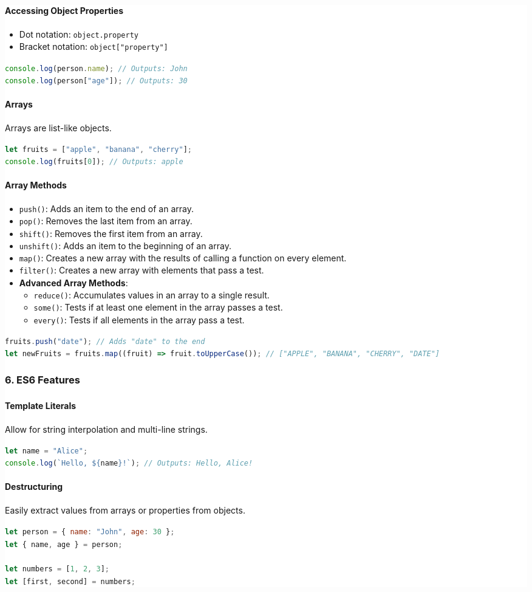 #### Accessing Object Properties

- Dot notation: `object.property`
- Bracket notation: `object["property"]`

```javascript
console.log(person.name); // Outputs: John
console.log(person["age"]); // Outputs: 30
```

#### Arrays

Arrays are list-like objects.

```javascript
let fruits = ["apple", "banana", "cherry"];
console.log(fruits[0]); // Outputs: apple
```

#### Array Methods

- `push()`: Adds an item to the end of an array.
- `pop()`: Removes the last item from an array.
- `shift()`: Removes the first item from an array.
- `unshift()`: Adds an item to the beginning of an array.
- `map()`: Creates a new array with the results of calling a function on every element.
- `filter()`: Creates a new array with elements that pass a test.
- **Advanced Array Methods**:
  - `reduce()`: Accumulates values in an array to a single result.
  - `some()`: Tests if at least one element in the array passes a test.
  - `every()`: Tests if all elements in the array pass a test.

```javascript
fruits.push("date"); // Adds "date" to the end
let newFruits = fruits.map((fruit) => fruit.toUpperCase()); // ["APPLE", "BANANA", "CHERRY", "DATE"]
```

### 6. ES6 Features

#### Template Literals

Allow for string interpolation and multi-line strings.

```javascript
let name = "Alice";
console.log(`Hello, ${name}!`); // Outputs: Hello, Alice!
```

#### Destructuring

Easily extract values from arrays or properties from objects.

```javascript
let person = { name: "John", age: 30 };
let { name, age } = person;

let numbers = [1, 2, 3];
let [first, second] = numbers;
```
